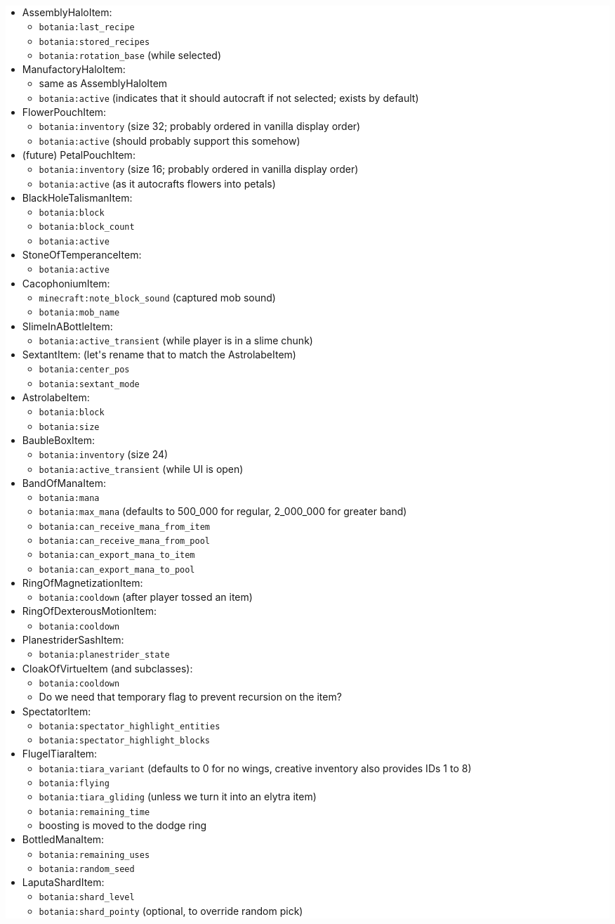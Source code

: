 - AssemblyHaloItem:
  - `botania:last_recipe`
  - `botania:stored_recipes`
  - `botania:rotation_base` (while selected)
- ManufactoryHaloItem:
  - same as AssemblyHaloItem
  - `botania:active` (indicates that it should autocraft if not selected; exists by default)
- FlowerPouchItem:
  - `botania:inventory` (size 32; probably ordered in vanilla display order)
  - `botania:active` (should probably support this somehow)
- (future) PetalPouchItem:
  - `botania:inventory` (size 16; probably ordered in vanilla display order)
  - `botania:active` (as it autocrafts flowers into petals)
- BlackHoleTalismanItem:
  - `botania:block`
  - `botania:block_count`
  - `botania:active`
- StoneOfTemperanceItem:
  - `botania:active`
- CacophoniumItem:
  - `minecraft:note_block_sound` (captured mob sound)
  - `botania:mob_name`
- SlimeInABottleItem:
  - `botania:active_transient` (while player is in a slime chunk)
- SextantItem: (let's rename that to match the AstrolabeItem)
  - `botania:center_pos`
  - `botania:sextant_mode`
- AstrolabeItem:
  - `botania:block`
  - `botania:size`
- BaubleBoxItem:
  - `botania:inventory` (size 24)
  - `botania:active_transient` (while UI is open)
- BandOfManaItem:
  - `botania:mana`
  - `botania:max_mana` (defaults to 500_000 for regular, 2_000_000 for greater band)
  - `botania:can_receive_mana_from_item`
  - `botania:can_receive_mana_from_pool`
  - `botania:can_export_mana_to_item`
  - `botania:can_export_mana_to_pool`
- RingOfMagnetizationItem:
  - `botania:cooldown` (after player tossed an item)
- RingOfDexterousMotionItem:
  - `botania:cooldown`
- PlanestriderSashItem:
  - `botania:planestrider_state`
- CloakOfVirtueItem (and subclasses):
  - `botania:cooldown`
  - Do we need that temporary flag to prevent recursion on the item?
- SpectatorItem:
  - `botania:spectator_highlight_entities`
  - `botania:spectator_highlight_blocks`
- FlugelTiaraItem:
  - `botania:tiara_variant` (defaults to 0 for no wings, creative inventory also provides IDs 1 to 8)
  - `botania:flying`
  - `botania:tiara_gliding` (unless we turn it into an elytra item)
  - `botania:remaining_time`
  - boosting is moved to the dodge ring
- BottledManaItem:
  - `botania:remaining_uses`
  - `botania:random_seed`
- LaputaShardItem:
  - `botania:shard_level`
  - `botania:shard_pointy` (optional, to override random pick)